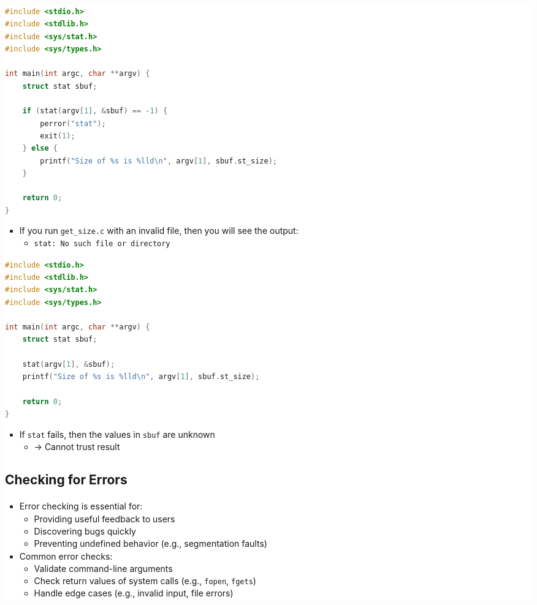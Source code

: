 ```c title:get_size.c
#include <stdio.h>
#include <stdlib.h>
#include <sys/stat.h>
#include <sys/types.h>

int main(int argc, char **argv) {
    struct stat sbuf;

    if (stat(argv[1], &sbuf) == -1) {
	    perror("stat");
        exit(1);
    } else {
	    printf("Size of %s is %lld\n", argv[1], sbuf.st_size);
    }

    return 0;
}
```

- If you run `get_size.c` with an invalid file, then you will see the output:
    - `stat: No such file or directory`

```c title:"Bad example of get_size.c"
#include <stdio.h>
#include <stdlib.h>
#include <sys/stat.h>
#include <sys/types.h>

int main(int argc, char **argv) {
    struct stat sbuf;

    stat(argv[1], &sbuf);
    printf("Size of %s is %lld\n", argv[1], sbuf.st_size);

    return 0;
}
```

- If `stat` fails, then the values in `sbuf` are unknown
    - → Cannot trust result

## Checking for Errors

- Error checking is essential for:
    - Providing useful feedback to users
    - Discovering bugs quickly
    - Preventing undefined behavior (e.g., segmentation faults)
- Common error checks:
    - Validate command-line arguments
    - Check return values of system calls (e.g., `fopen`, `fgets`)
    - Handle edge cases (e.g., invalid input, file errors)
